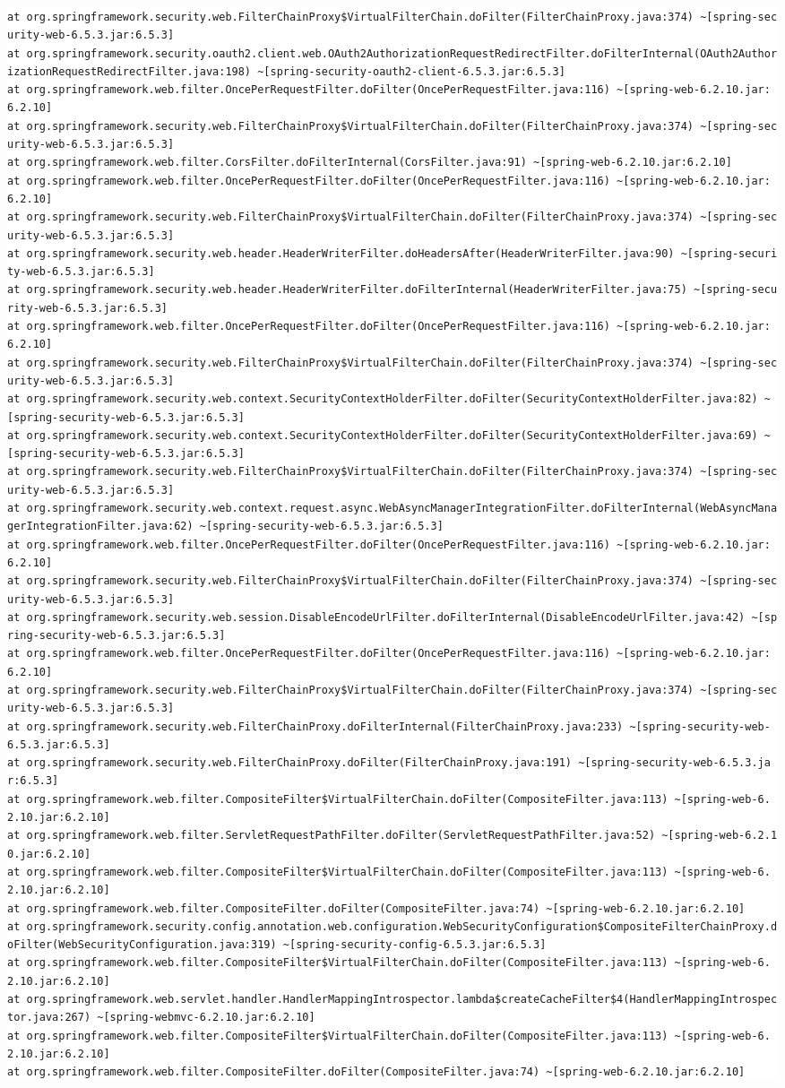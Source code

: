 	at org.springframework.security.web.FilterChainProxy$VirtualFilterChain.doFilter(FilterChainProxy.java:374) ~[spring-security-web-6.5.3.jar:6.5.3]
	at org.springframework.security.oauth2.client.web.OAuth2AuthorizationRequestRedirectFilter.doFilterInternal(OAuth2AuthorizationRequestRedirectFilter.java:198) ~[spring-security-oauth2-client-6.5.3.jar:6.5.3]
	at org.springframework.web.filter.OncePerRequestFilter.doFilter(OncePerRequestFilter.java:116) ~[spring-web-6.2.10.jar:6.2.10]
	at org.springframework.security.web.FilterChainProxy$VirtualFilterChain.doFilter(FilterChainProxy.java:374) ~[spring-security-web-6.5.3.jar:6.5.3]
	at org.springframework.web.filter.CorsFilter.doFilterInternal(CorsFilter.java:91) ~[spring-web-6.2.10.jar:6.2.10]
	at org.springframework.web.filter.OncePerRequestFilter.doFilter(OncePerRequestFilter.java:116) ~[spring-web-6.2.10.jar:6.2.10]
	at org.springframework.security.web.FilterChainProxy$VirtualFilterChain.doFilter(FilterChainProxy.java:374) ~[spring-security-web-6.5.3.jar:6.5.3]
	at org.springframework.security.web.header.HeaderWriterFilter.doHeadersAfter(HeaderWriterFilter.java:90) ~[spring-security-web-6.5.3.jar:6.5.3]
	at org.springframework.security.web.header.HeaderWriterFilter.doFilterInternal(HeaderWriterFilter.java:75) ~[spring-security-web-6.5.3.jar:6.5.3]
	at org.springframework.web.filter.OncePerRequestFilter.doFilter(OncePerRequestFilter.java:116) ~[spring-web-6.2.10.jar:6.2.10]
	at org.springframework.security.web.FilterChainProxy$VirtualFilterChain.doFilter(FilterChainProxy.java:374) ~[spring-security-web-6.5.3.jar:6.5.3]
	at org.springframework.security.web.context.SecurityContextHolderFilter.doFilter(SecurityContextHolderFilter.java:82) ~[spring-security-web-6.5.3.jar:6.5.3]
	at org.springframework.security.web.context.SecurityContextHolderFilter.doFilter(SecurityContextHolderFilter.java:69) ~[spring-security-web-6.5.3.jar:6.5.3]
	at org.springframework.security.web.FilterChainProxy$VirtualFilterChain.doFilter(FilterChainProxy.java:374) ~[spring-security-web-6.5.3.jar:6.5.3]
	at org.springframework.security.web.context.request.async.WebAsyncManagerIntegrationFilter.doFilterInternal(WebAsyncManagerIntegrationFilter.java:62) ~[spring-security-web-6.5.3.jar:6.5.3]
	at org.springframework.web.filter.OncePerRequestFilter.doFilter(OncePerRequestFilter.java:116) ~[spring-web-6.2.10.jar:6.2.10]
	at org.springframework.security.web.FilterChainProxy$VirtualFilterChain.doFilter(FilterChainProxy.java:374) ~[spring-security-web-6.5.3.jar:6.5.3]
	at org.springframework.security.web.session.DisableEncodeUrlFilter.doFilterInternal(DisableEncodeUrlFilter.java:42) ~[spring-security-web-6.5.3.jar:6.5.3]
	at org.springframework.web.filter.OncePerRequestFilter.doFilter(OncePerRequestFilter.java:116) ~[spring-web-6.2.10.jar:6.2.10]
	at org.springframework.security.web.FilterChainProxy$VirtualFilterChain.doFilter(FilterChainProxy.java:374) ~[spring-security-web-6.5.3.jar:6.5.3]
	at org.springframework.security.web.FilterChainProxy.doFilterInternal(FilterChainProxy.java:233) ~[spring-security-web-6.5.3.jar:6.5.3]
	at org.springframework.security.web.FilterChainProxy.doFilter(FilterChainProxy.java:191) ~[spring-security-web-6.5.3.jar:6.5.3]
	at org.springframework.web.filter.CompositeFilter$VirtualFilterChain.doFilter(CompositeFilter.java:113) ~[spring-web-6.2.10.jar:6.2.10]
	at org.springframework.web.filter.ServletRequestPathFilter.doFilter(ServletRequestPathFilter.java:52) ~[spring-web-6.2.10.jar:6.2.10]
	at org.springframework.web.filter.CompositeFilter$VirtualFilterChain.doFilter(CompositeFilter.java:113) ~[spring-web-6.2.10.jar:6.2.10]
	at org.springframework.web.filter.CompositeFilter.doFilter(CompositeFilter.java:74) ~[spring-web-6.2.10.jar:6.2.10]
	at org.springframework.security.config.annotation.web.configuration.WebSecurityConfiguration$CompositeFilterChainProxy.doFilter(WebSecurityConfiguration.java:319) ~[spring-security-config-6.5.3.jar:6.5.3]
	at org.springframework.web.filter.CompositeFilter$VirtualFilterChain.doFilter(CompositeFilter.java:113) ~[spring-web-6.2.10.jar:6.2.10]
	at org.springframework.web.servlet.handler.HandlerMappingIntrospector.lambda$createCacheFilter$4(HandlerMappingIntrospector.java:267) ~[spring-webmvc-6.2.10.jar:6.2.10]
	at org.springframework.web.filter.CompositeFilter$VirtualFilterChain.doFilter(CompositeFilter.java:113) ~[spring-web-6.2.10.jar:6.2.10]
	at org.springframework.web.filter.CompositeFilter.doFilter(CompositeFilter.java:74) ~[spring-web-6.2.10.jar:6.2.10]